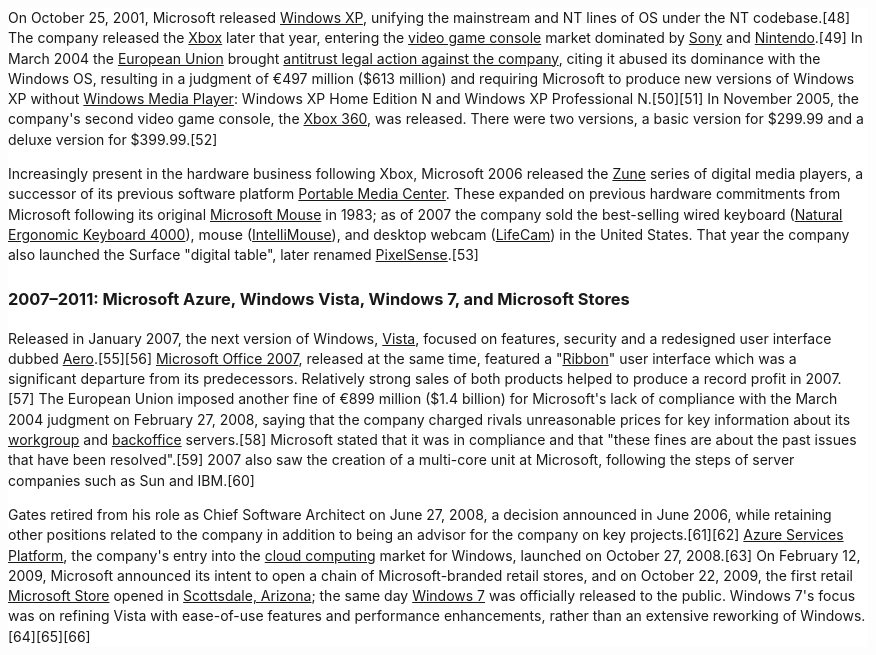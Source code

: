 On October 25, 2001, Microsoft released [Windows XP](https://en.wikipedia.org/wiki/Windows_XP), unifying the mainstream and NT lines of OS under the NT codebase.[48] The company released the [Xbox](https://en.wikipedia.org/wiki/Xbox_(console)) later that year, entering the [video game console](https://en.wikipedia.org/wiki/Video_game_console) market dominated by [Sony](https://en.wikipedia.org/wiki/Sony) and [Nintendo](https://en.wikipedia.org/wiki/Nintendo).[49] In March 2004 the [European Union](https://en.wikipedia.org/wiki/European_Union) brought [antitrust legal action against the company](https://en.wikipedia.org/wiki/Microsoft_Corp._v._Commission), citing it abused its dominance with the Windows OS, resulting in a judgment of €497 million ($613 million) and requiring Microsoft to produce new versions of Windows XP without [Windows Media Player](https://en.wikipedia.org/wiki/Windows_Media_Player): Windows XP Home Edition N and Windows XP Professional N.[50][51] In November 2005, the company's second video game console, the [Xbox 360](https://en.wikipedia.org/wiki/Xbox_360), was released. There were two versions, a basic version for $299.99 and a deluxe version for $399.99.[52]

Increasingly present in the hardware business following Xbox, Microsoft 2006 released the [Zune](https://en.wikipedia.org/wiki/Zune) series of digital media players, a successor of its previous software platform [Portable Media Center](https://en.wikipedia.org/wiki/Portable_Media_Center). These expanded on previous hardware commitments from Microsoft following its original [Microsoft Mouse](https://en.wikipedia.org/wiki/Microsoft_Mouse) in 1983; as of 2007 the company sold the best-selling wired keyboard ([Natural Ergonomic Keyboard 4000](https://en.wikipedia.org/wiki/Microsoft_ergonomic_keyboards)), mouse ([IntelliMouse](https://en.wikipedia.org/wiki/IntelliMouse)), and desktop webcam ([LifeCam](https://en.wikipedia.org/wiki/LifeCam)) in the United States. That year the company also launched the Surface "digital table", later renamed [PixelSense](https://en.wikipedia.org/wiki/Microsoft_PixelSense).[53]


### 2007–2011: Microsoft Azure, Windows Vista, Windows 7, and Microsoft Stores

Released in January 2007, the next version of Windows, [Vista](https://en.wikipedia.org/wiki/Windows_Vista), focused on features, security and a redesigned user interface dubbed [Aero](https://en.wikipedia.org/wiki/Windows_Aero).[55][56] [Microsoft Office 2007](https://en.wikipedia.org/wiki/Microsoft_Office_2007), released at the same time, featured a "[Ribbon](https://en.wikipedia.org/wiki/Ribbon_(computing))" user interface which was a significant departure from its predecessors. Relatively strong sales of both products helped to produce a record profit in 2007.[57] The European Union imposed another fine of €899 million ($1.4 billion) for Microsoft's lack of compliance with the March 2004 judgment on February 27, 2008, saying that the company charged rivals unreasonable prices for key information about its [workgroup](https://en.wikipedia.org/wiki/Microsoft_SQL_Server) and [backoffice](https://en.wikipedia.org/wiki/Microsoft_BackOffice_Server) servers.[58] Microsoft stated that it was in compliance and that "these fines are about the past issues that have been resolved".[59] 2007 also saw the creation of a multi-core unit at Microsoft, following the steps of server companies such as Sun and IBM.[60]

Gates retired from his role as Chief Software Architect on June 27, 2008, a decision announced in June 2006, while retaining other positions related to the company in addition to being an advisor for the company on key projects.[61][62] [Azure Services Platform](https://en.wikipedia.org/wiki/Microsoft_Azure), the company's entry into the [cloud computing](https://en.wikipedia.org/wiki/Cloud_computing) market for Windows, launched on October 27, 2008.[63] On February 12, 2009, Microsoft announced its intent to open a chain of Microsoft-branded retail stores, and on October 22, 2009, the first retail [Microsoft Store](https://en.wikipedia.org/wiki/Microsoft_Store_(retail)) opened in [Scottsdale, Arizona](https://en.wikipedia.org/wiki/Scottsdale,_Arizona); the same day [Windows 7](https://en.wikipedia.org/wiki/Windows_7) was officially released to the public. Windows 7's focus was on refining Vista with ease-of-use features and performance enhancements, rather than an extensive reworking of Windows.[64][65][66]
